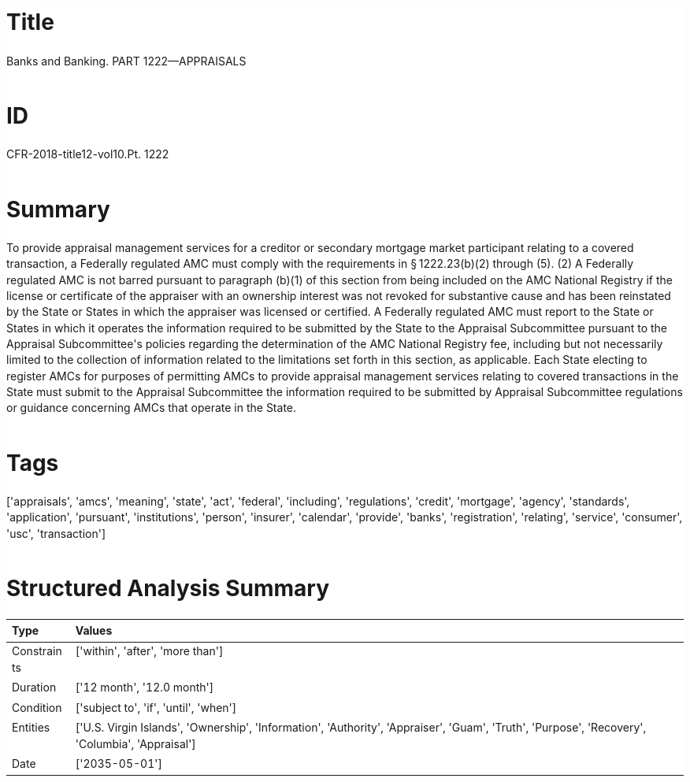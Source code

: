 # Title

 Banks and Banking. PART 1222—APPRAISALS


# ID

 CFR-2018-title12-vol10.Pt. 1222


# Summary

To provide appraisal management services for a creditor or secondary mortgage market participant relating to a covered transaction, a Federally regulated AMC must comply with the requirements in &#167;&#8201;1222.23(b)(2) through (5).
(2) A Federally regulated AMC is not barred pursuant to paragraph (b)(1) of this section from being included on the AMC National Registry if the license or certificate of the appraiser with an ownership interest was not revoked for substantive cause and has been reinstated by the State or States in which the appraiser was licensed or certified.
A Federally regulated AMC must report to the State or States in which it operates the information required to be submitted by the State to the Appraisal Subcommittee pursuant to the Appraisal Subcommittee's policies regarding the determination of the AMC National Registry fee, including but not necessarily limited to the collection of information related to the limitations set forth in this section, as applicable.
Each State electing to register AMCs for purposes of permitting AMCs to provide appraisal management services relating to covered transactions in the State must submit to the Appraisal Subcommittee the information required to be submitted by Appraisal Subcommittee regulations or guidance concerning AMCs that operate in the State.


# Tags

['appraisals', 'amcs', 'meaning', 'state', 'act', 'federal', 'including', 'regulations', 'credit', 'mortgage', 'agency', 'standards', 'application', 'pursuant', 'institutions', 'person', 'insurer', 'calendar', 'provide', 'banks', 'registration', 'relating', 'service', 'consumer', 'usc', 'transaction']


# Structured Analysis Summary

| Type        | Values                                                                                                                                         |
|:------------|:-----------------------------------------------------------------------------------------------------------------------------------------------|
| Constraints | ['within', 'after', 'more than']                                                                                                               |
| Duration    | ['12 month', '12.0 month']                                                                                                                     |
| Condition   | ['subject to', 'if', 'until', 'when']                                                                                                          |
| Entities    | ['U.S. Virgin Islands', 'Ownership', 'Information', 'Authority', 'Appraiser', 'Guam', 'Truth', 'Purpose', 'Recovery', 'Columbia', 'Appraisal'] |
| Date        | ['2035-05-01']                                                                                                                                 |
